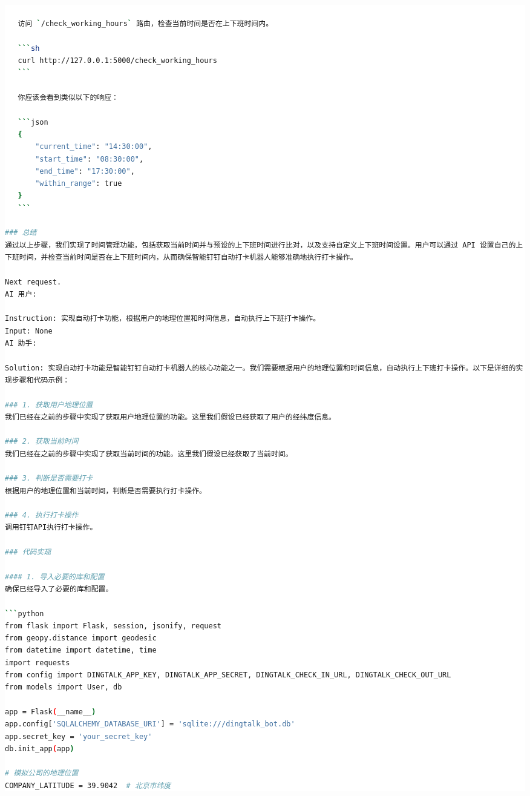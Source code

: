 ````bash

   访问 `/check_working_hours` 路由，检查当前时间是否在上下班时间内。

   ```sh
   curl http://127.0.0.1:5000/check_working_hours
   ```

   你应该会看到类似以下的响应：

   ```json
   {
       "current_time": "14:30:00",
       "start_time": "08:30:00",
       "end_time": "17:30:00",
       "within_range": true
   }
   ```

### 总结
通过以上步骤，我们实现了时间管理功能，包括获取当前时间并与预设的上下班时间进行比对，以及支持自定义上下班时间设置。用户可以通过 API 设置自己的上下班时间，并检查当前时间是否在上下班时间内，从而确保智能钉钉自动打卡机器人能够准确地执行打卡操作。

Next request.
AI 用户:

Instruction: 实现自动打卡功能，根据用户的地理位置和时间信息，自动执行上下班打卡操作。
Input: None
AI 助手:

Solution: 实现自动打卡功能是智能钉钉自动打卡机器人的核心功能之一。我们需要根据用户的地理位置和时间信息，自动执行上下班打卡操作。以下是详细的实现步骤和代码示例：

### 1. 获取用户地理位置
我们已经在之前的步骤中实现了获取用户地理位置的功能。这里我们假设已经获取了用户的经纬度信息。

### 2. 获取当前时间
我们已经在之前的步骤中实现了获取当前时间的功能。这里我们假设已经获取了当前时间。

### 3. 判断是否需要打卡
根据用户的地理位置和当前时间，判断是否需要执行打卡操作。

### 4. 执行打卡操作
调用钉钉API执行打卡操作。

### 代码实现

#### 1. 导入必要的库和配置
确保已经导入了必要的库和配置。

```python
from flask import Flask, session, jsonify, request
from geopy.distance import geodesic
from datetime import datetime, time
import requests
from config import DINGTALK_APP_KEY, DINGTALK_APP_SECRET, DINGTALK_CHECK_IN_URL, DINGTALK_CHECK_OUT_URL
from models import User, db

app = Flask(__name__)
app.config['SQLALCHEMY_DATABASE_URI'] = 'sqlite:///dingtalk_bot.db'
app.secret_key = 'your_secret_key'
db.init_app(app)

# 模拟公司的地理位置
COMPANY_LATITUDE = 39.9042  # 北京市纬度
````